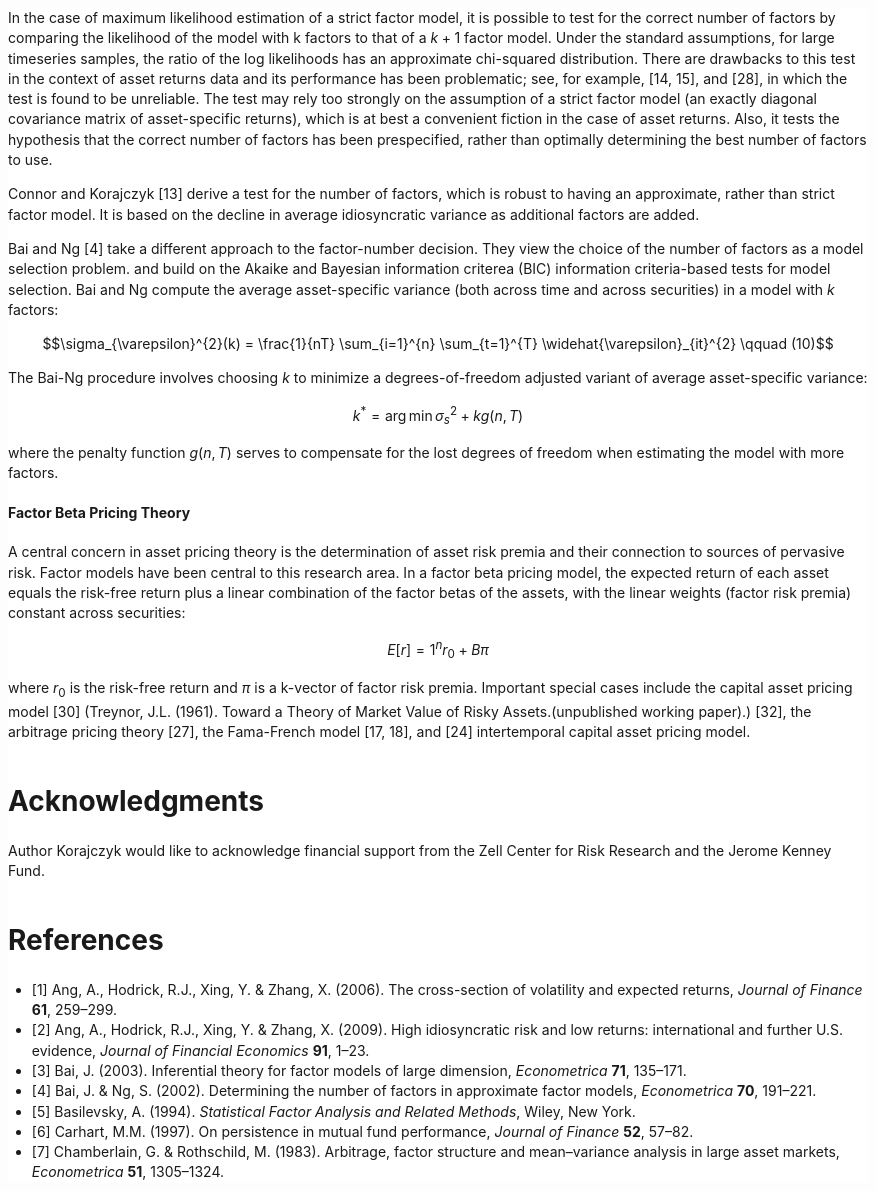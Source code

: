 In the case of maximum likelihood estimation of a strict factor model, it is possible to test for the correct number of factors by comparing the likelihood of the model with k factors to that of a  $k + 1$  factor model. Under the standard assumptions, for large timeseries samples, the ratio of the log likelihoods has an approximate chi-squared distribution. There are drawbacks to this test in the context of asset returns data and its performance has been problematic; see, for example, [14, 15], and [28], in which the test is found to be unreliable. The test may rely too strongly on the assumption of a strict factor model (an exactly diagonal covariance matrix of asset-specific returns), which is at best a convenient fiction in the case of asset returns. Also, it tests the hypothesis that the correct number of factors has been prespecified, rather than optimally determining the best number of factors to use.

Connor and Korajczyk [13] derive a test for the number of factors, which is robust to having an approximate, rather than strict factor model. It is based on the decline in average idiosyncratic variance as additional factors are added.

Bai and Ng [4] take a different approach to the factor-number decision. They view the choice of the number of factors as a model selection problem. and build on the Akaike and Bayesian information criterea (BIC) information criteria-based tests for model selection. Bai and Ng compute the average asset-specific variance (both across time and across securities) in a model with  $k$  factors:

$$\sigma_{\varepsilon}^{2}(k) = \frac{1}{nT} \sum_{i=1}^{n} \sum_{t=1}^{T} \widehat{\varepsilon}_{it}^{2} \qquad (10)$$

The Bai-Ng procedure involves choosing  $k$  to minimize a degrees-of-freedom adjusted variant of average asset-specific variance:

$$k^* = \arg\min \sigma_s^2 + kg(n, T) \tag{11}$$

where the penalty function  $g(n, T)$  serves to compensate for the lost degrees of freedom when estimating the model with more factors.

#### **Factor Beta Pricing Theory**

A central concern in asset pricing theory is the determination of asset risk premia and their connection to sources of pervasive risk. Factor models have been central to this research area. In a factor beta pricing model, the expected return of each asset equals the risk-free return plus a linear combination of the factor betas of the assets, with the linear weights (factor risk premia) constant across securities:

$$E[r] = 1^n r_0 + B\pi \tag{12}$$

where  $r_0$  is the risk-free return and  $\pi$  is a k-vector of factor risk premia. Important special cases include the capital asset pricing model [30] (Treynor, J.L. (1961). Toward a Theory of Market Value of Risky Assets.(unpublished working paper).) [32], the arbitrage pricing theory [27], the Fama-French model [17, 18], and [24] intertemporal capital asset pricing model.

# **Acknowledgments**

Author Korajczyk would like to acknowledge financial support from the Zell Center for Risk Research and the Jerome Kenney Fund.

# **References**

- [1] Ang, A., Hodrick, R.J., Xing, Y. & Zhang, X. (2006). The cross-section of volatility and expected returns, *Journal of Finance* **61**, 259–299.
- [2] Ang, A., Hodrick, R.J., Xing, Y. & Zhang, X. (2009). High idiosyncratic risk and low returns: international and further U.S. evidence, *Journal of Financial Economics* **91**, 1–23.
- [3] Bai, J. (2003). Inferential theory for factor models of large dimension, *Econometrica* **71**, 135–171.
- [4] Bai, J. & Ng, S. (2002). Determining the number of factors in approximate factor models, *Econometrica* **70**, 191–221.
- [5] Basilevsky, A. (1994). *Statistical Factor Analysis and Related Methods*, Wiley, New York.
- [6] Carhart, M.M. (1997). On persistence in mutual fund performance, *Journal of Finance* **52**, 57–82.
- [7] Chamberlain, G. & Rothschild, M. (1983). Arbitrage, factor structure and mean–variance analysis in large asset markets, *Econometrica* **51**, 1305–1324.